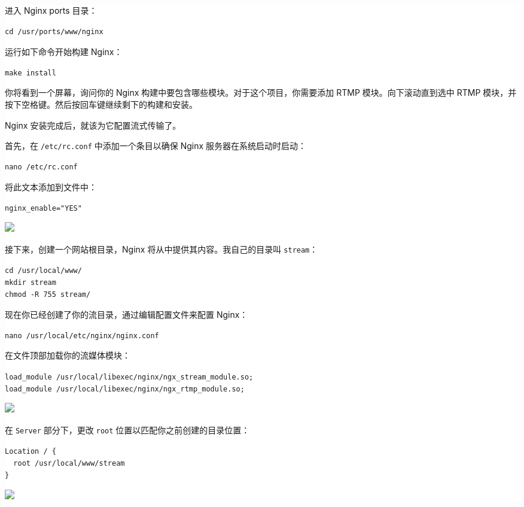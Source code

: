 进入 Nginx ports 目录：

```
cd /usr/ports/www/nginx
```

运行如下命令开始构建 Nginx：

```
make install
```

你将看到一个屏幕，询问你的 Nginx 构建中要包含哪些模块。对于这个项目，你需要添加 RTMP 模块。向下滚动直到选中 RTMP 模块，并按下空格键。然后按回车键继续剩下的构建和安装。

Nginx 安装完成后，就该为它配置流式传输了。

首先，在 `/etc/rc.conf` 中添加一个条目以确保 Nginx 服务器在系统启动时启动：

```
nano /etc/rc.conf
```

将此文本添加到文件中：

```
nginx_enable="YES"
```

![](https://opensource.com/sites/default/files/uploads/stream-server_streamingconfig.png)

接下来，创建一个网站根目录，Nginx 将从中提供其内容。我自己的目录叫 `stream`：

```
cd /usr/local/www/
mkdir stream
chmod -R 755 stream/
```

现在你已经创建了你的流目录，通过编辑配置文件来配置 Nginx：

```
nano /usr/local/etc/nginx/nginx.conf
```

在文件顶部加载你的流媒体模块：

```
load_module /usr/local/libexec/nginx/ngx_stream_module.so;
load_module /usr/local/libexec/nginx/ngx_rtmp_module.so;
```

![](https://opensource.com/sites/default/files/uploads/stream-server_modules.png)

在 `Server` 部分下，更改 `root` 位置以匹配你之前创建的目录位置：

```nginx
Location / {
  root /usr/local/www/stream
}
```

![](https://opensource.com/sites/default/files/uploads/stream-server_webroot.png)
